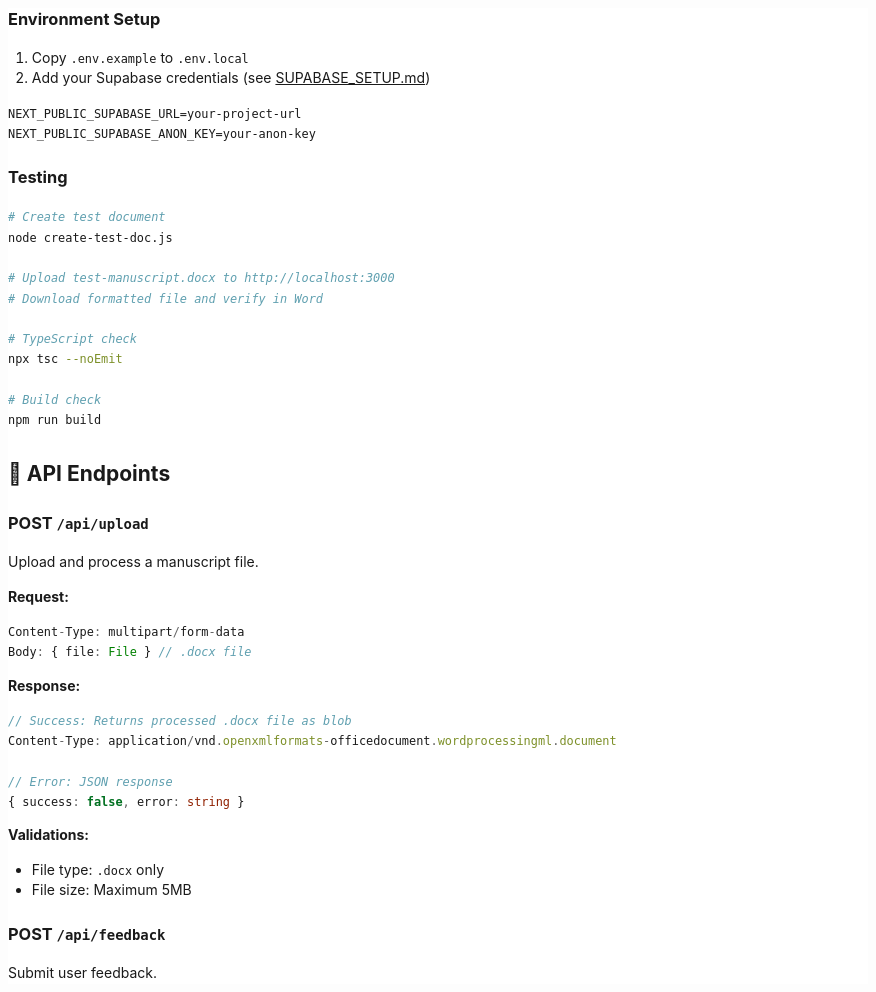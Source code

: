 ### Environment Setup

1. Copy `.env.example` to `.env.local`
2. Add your Supabase credentials (see [SUPABASE_SETUP.md](SUPABASE_SETUP.md))

```env
NEXT_PUBLIC_SUPABASE_URL=your-project-url
NEXT_PUBLIC_SUPABASE_ANON_KEY=your-anon-key
```

### Testing

```bash
# Create test document
node create-test-doc.js

# Upload test-manuscript.docx to http://localhost:3000
# Download formatted file and verify in Word

# TypeScript check
npx tsc --noEmit

# Build check
npm run build
```

## 📖 API Endpoints

### POST `/api/upload`

Upload and process a manuscript file.

**Request:**
```typescript
Content-Type: multipart/form-data
Body: { file: File } // .docx file
```

**Response:**
```typescript
// Success: Returns processed .docx file as blob
Content-Type: application/vnd.openxmlformats-officedocument.wordprocessingml.document

// Error: JSON response
{ success: false, error: string }
```

**Validations:**
- File type: `.docx` only
- File size: Maximum 5MB

### POST `/api/feedback`

Submit user feedback.
